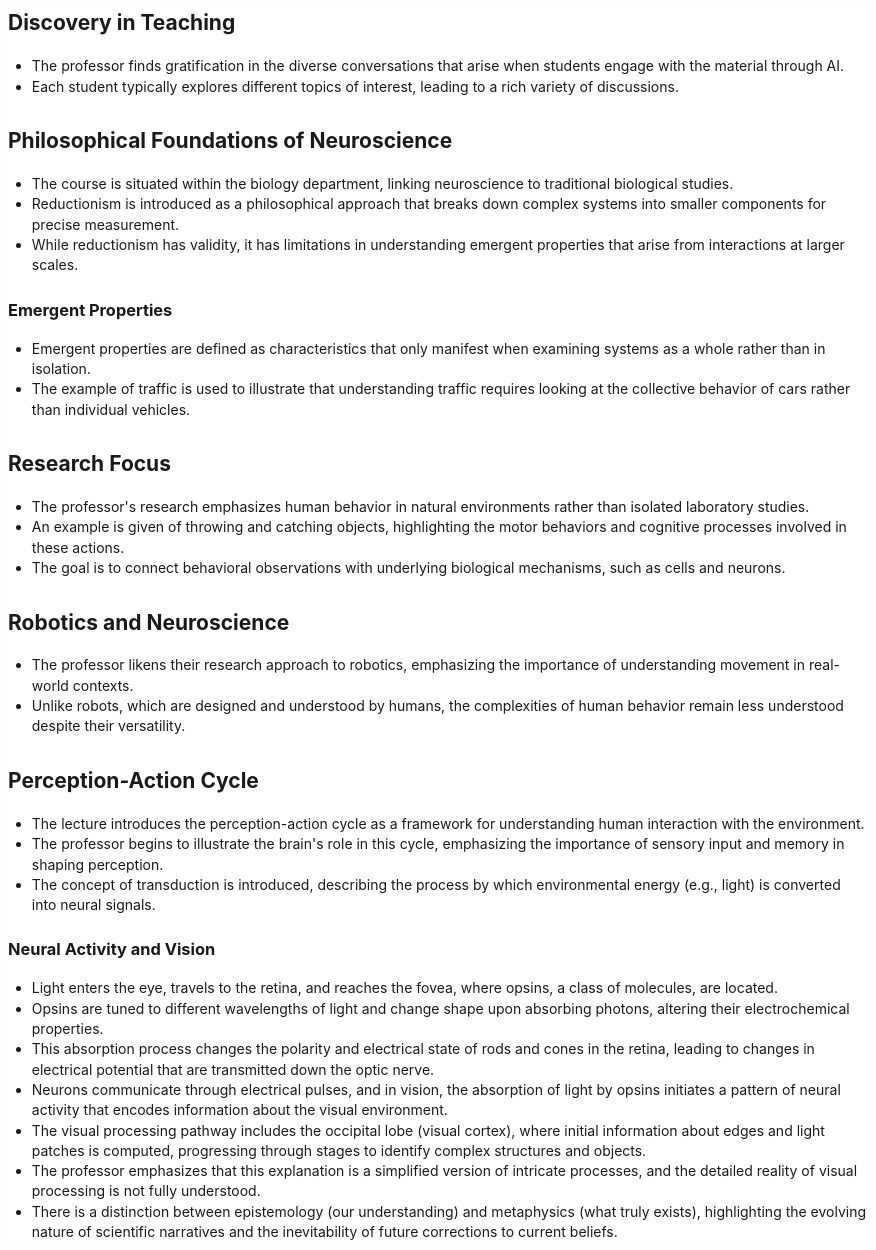 ## Discovery in Teaching
- The professor finds gratification in the diverse conversations that arise when students engage with the material through AI.
- Each student typically explores different topics of interest, leading to a rich variety of discussions.

## Philosophical Foundations of Neuroscience
- The course is situated within the biology department, linking neuroscience to traditional biological studies.
- Reductionism is introduced as a philosophical approach that breaks down complex systems into smaller components for precise measurement.
- While reductionism has validity, it has limitations in understanding emergent properties that arise from interactions at larger scales.

### Emergent Properties
- Emergent properties are defined as characteristics that only manifest when examining systems as a whole rather than in isolation.
- The example of traffic is used to illustrate that understanding traffic requires looking at the collective behavior of cars rather than individual vehicles.

## Research Focus
- The professor's research emphasizes human behavior in natural environments rather than isolated laboratory studies.
- An example is given of throwing and catching objects, highlighting the motor behaviors and cognitive processes involved in these actions.
- The goal is to connect behavioral observations with underlying biological mechanisms, such as cells and neurons.

## Robotics and Neuroscience
- The professor likens their research approach to robotics, emphasizing the importance of understanding movement in real-world contexts.
- Unlike robots, which are designed and understood by humans, the complexities of human behavior remain less understood despite their versatility.

## Perception-Action Cycle
- The lecture introduces the perception-action cycle as a framework for understanding human interaction with the environment.
- The professor begins to illustrate the brain's role in this cycle, emphasizing the importance of sensory input and memory in shaping perception.
- The concept of transduction is introduced, describing the process by which environmental energy (e.g., light) is converted into neural signals.

### Neural Activity and Vision
- Light enters the eye, travels to the retina, and reaches the fovea, where opsins, a class of molecules, are located.
- Opsins are tuned to different wavelengths of light and change shape upon absorbing photons, altering their electrochemical properties.
- This absorption process changes the polarity and electrical state of rods and cones in the retina, leading to changes in electrical potential that are transmitted down the optic nerve.
- Neurons communicate through electrical pulses, and in vision, the absorption of light by opsins initiates a pattern of neural activity that encodes information about the visual environment.
- The visual processing pathway includes the occipital lobe (visual cortex), where initial information about edges and light patches is computed, progressing through stages to identify complex structures and objects.
- The professor emphasizes that this explanation is a simplified version of intricate processes, and the detailed reality of visual processing is not fully understood.
- There is a distinction between epistemology (our understanding) and metaphysics (what truly exists), highlighting the evolving nature of scientific narratives and the inevitability of future corrections to current beliefs.
